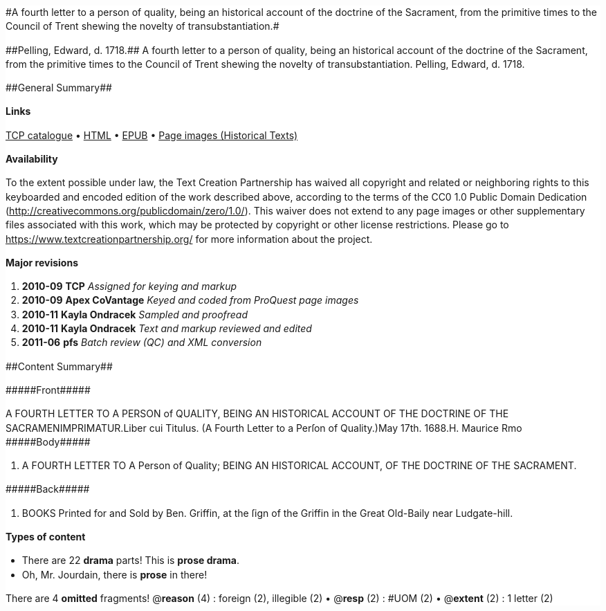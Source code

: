 #A fourth letter to a person of quality, being an historical account of the doctrine of the Sacrament, from the primitive times to the Council of Trent shewing the novelty of transubstantiation.#

##Pelling, Edward, d. 1718.##
A fourth letter to a person of quality, being an historical account of the doctrine of the Sacrament, from the primitive times to the Council of Trent shewing the novelty of transubstantiation.
Pelling, Edward, d. 1718.

##General Summary##

**Links**

[TCP catalogue](http://www.ota.ox.ac.uk/tcp/)  • 
[HTML](http://tei.it.ox.ac.uk/tcp/Texts-HTML/free/A53/A53955.html)  • 
[EPUB](http://tei.it.ox.ac.uk/tcp/Texts-EPUB/free/A53/A53955.epub) • 
[Page images (Historical Texts)](https://historicaltexts.jisc.ac.uk/eebo-13062019e)

**Availability**

To the extent possible under law, the Text Creation Partnership has waived all copyright and related or neighboring rights to this keyboarded and encoded edition of the work described above, according to the terms of the CC0 1.0 Public Domain Dedication (http://creativecommons.org/publicdomain/zero/1.0/). This waiver does not extend to any page images or other supplementary files associated with this work, which may be protected by copyright or other license restrictions. Please go to https://www.textcreationpartnership.org/ for more information about the project.

**Major revisions**

1. __2010-09__ __TCP__ *Assigned for keying and markup*
1. __2010-09__ __Apex CoVantage__ *Keyed and coded from ProQuest page images*
1. __2010-11__ __Kayla Ondracek__ *Sampled and proofread*
1. __2010-11__ __Kayla Ondracek__ *Text and markup reviewed and edited*
1. __2011-06__ __pfs__ *Batch review (QC) and XML conversion*

##Content Summary##

#####Front#####

A FOURTH LETTER TO A PERSON of QUALITY, BEING AN HISTORICAL ACCOUNT OF THE DOCTRINE OF THE SACRAMENIMPRIMATUR.Liber cui Titulus. (A Fourth Letter to a Perſon of Quality.)May 17th. 1688.H. Maurice Rmo
#####Body#####

1. A FOURTH LETTER TO A Person of Quality; BEING AN HISTORICAL ACCOUNT, OF THE DOCTRINE OF THE SACRAMENT.

#####Back#####

1. BOOKS Printed for and Sold by Ben. Griffin, at the ſign of the Griffin in the Great Old-Baily near Ludgate-hill.

**Types of content**

  * There are 22 **drama** parts! This is **prose drama**.
  * Oh, Mr. Jourdain, there is **prose** in there!

There are 4 **omitted** fragments! 
 @__reason__ (4) : foreign (2), illegible (2)  •  @__resp__ (2) : #UOM (2)  •  @__extent__ (2) : 1 letter (2)
